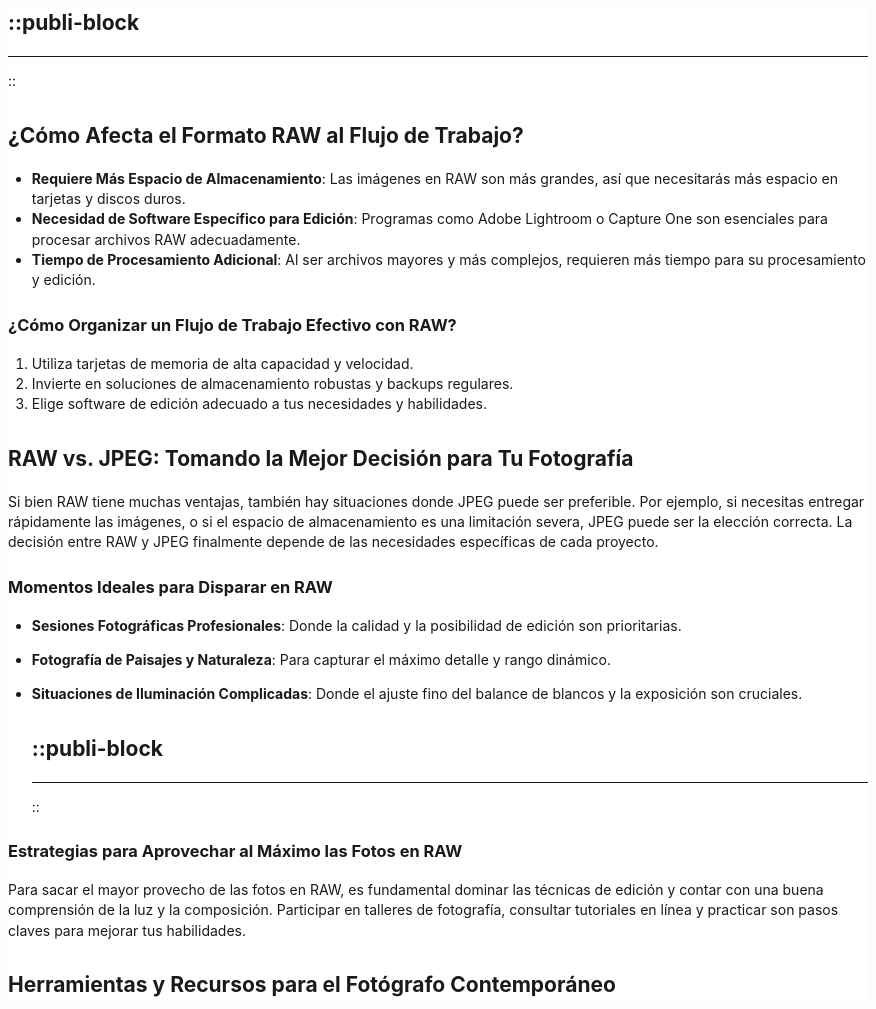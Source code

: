 
  ::publi-block
  ---
  ---
  ::
  
  
## ¿Cómo Afecta el Formato RAW al Flujo de Trabajo?

- **Requiere Más Espacio de Almacenamiento**: Las imágenes en RAW son más grandes, así que necesitarás más espacio en tarjetas y discos duros.
- **Necesidad de Software Específico para Edición**: Programas como Adobe Lightroom o Capture One son esenciales para procesar archivos RAW adecuadamente.
- **Tiempo de Procesamiento Adicional**: Al ser archivos mayores y más complejos, requieren más tiempo para su procesamiento y edición.

### ¿Cómo Organizar un Flujo de Trabajo Efectivo con RAW?

1. Utiliza tarjetas de memoria de alta capacidad y velocidad.
2. Invierte en soluciones de almacenamiento robustas y backups regulares.
3. Elige software de edición adecuado a tus necesidades y habilidades.

## RAW vs. JPEG: Tomando la Mejor Decisión para Tu Fotografía

Si bien RAW tiene muchas ventajas, también hay situaciones donde JPEG puede ser preferible. Por ejemplo, si necesitas entregar rápidamente las imágenes, o si el espacio de almacenamiento es una limitación severa, JPEG puede ser la elección correcta. La decisión entre RAW y JPEG finalmente depende de las necesidades específicas de cada proyecto.

### Momentos Ideales para Disparar en RAW

- **Sesiones Fotográficas Profesionales**: Donde la calidad y la posibilidad de edición son prioritarias.
- **Fotografía de Paisajes y Naturaleza**: Para capturar el máximo detalle y rango dinámico.
- **Situaciones de Iluminación Complicadas**: Donde el ajuste fino del balance de blancos y la exposición son cruciales.


  ::publi-block
  ---
  ---
  ::
  
  
### Estrategias para Aprovechar al Máximo las Fotos en RAW

Para sacar el mayor provecho de las fotos en RAW, es fundamental dominar las técnicas de edición y contar con una buena comprensión de la luz y la composición. Participar en talleres de fotografía, consultar tutoriales en línea y practicar son pasos claves para mejorar tus habilidades.

## Herramientas y Recursos para el Fotógrafo Contemporáneo
